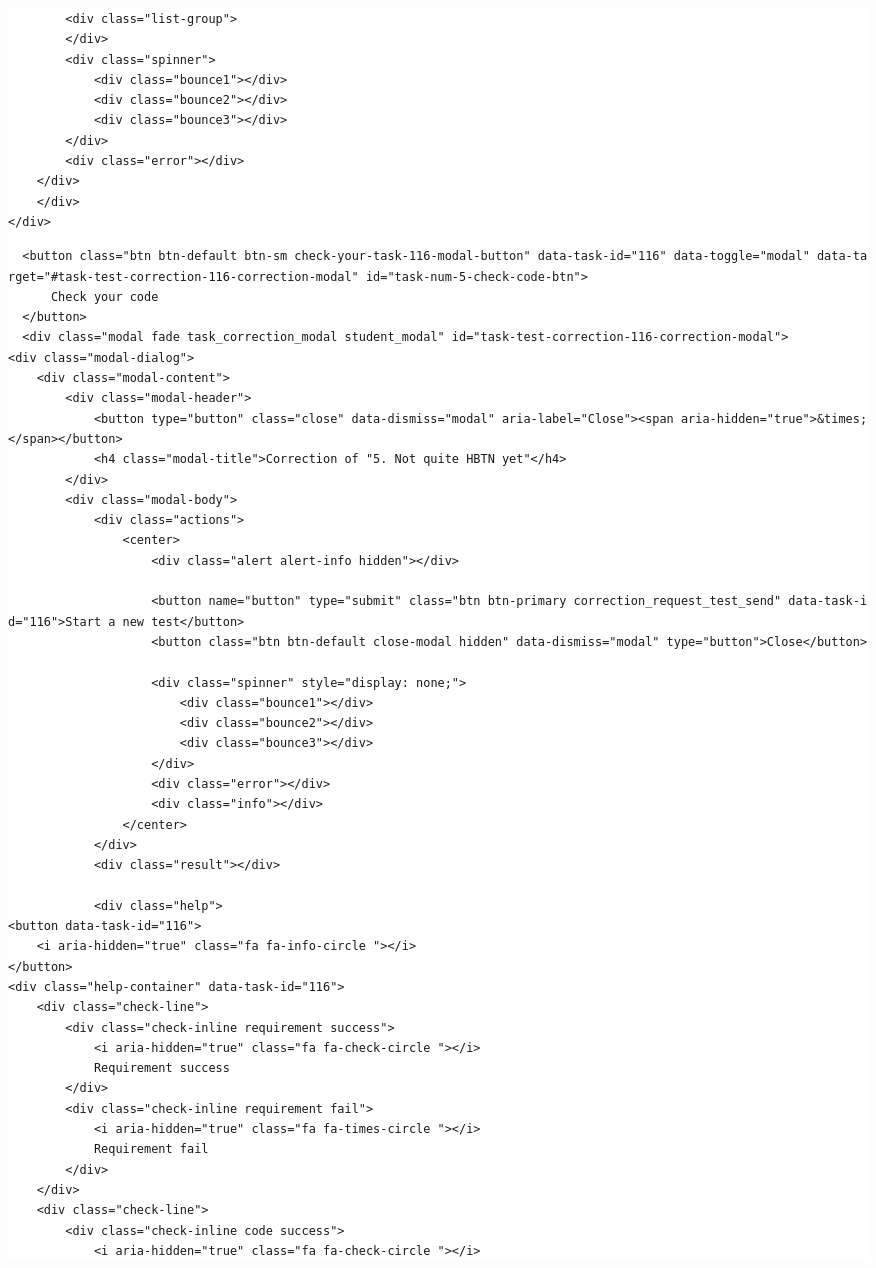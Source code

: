             <div class="list-group">
            </div>
            <div class="spinner">
                <div class="bounce1"></div>
                <div class="bounce2"></div>
                <div class="bounce3"></div>
            </div>
            <div class="error"></div>
        </div>
        </div>
    </div>
</div>


      <button class="btn btn-default btn-sm check-your-task-116-modal-button" data-task-id="116" data-toggle="modal" data-target="#task-test-correction-116-correction-modal" id="task-num-5-check-code-btn">
          Check your code
      </button>
      <div class="modal fade task_correction_modal student_modal" id="task-test-correction-116-correction-modal">
    <div class="modal-dialog">
        <div class="modal-content">
            <div class="modal-header">
                <button type="button" class="close" data-dismiss="modal" aria-label="Close"><span aria-hidden="true">&times;</span></button>
                <h4 class="modal-title">Correction of "5. Not quite HBTN yet"</h4>
            </div>
            <div class="modal-body">
                <div class="actions">
                    <center>
                        <div class="alert alert-info hidden"></div>

                        <button name="button" type="submit" class="btn btn-primary correction_request_test_send" data-task-id="116">Start a new test</button>
                        <button class="btn btn-default close-modal hidden" data-dismiss="modal" type="button">Close</button>

                        <div class="spinner" style="display: none;">
                            <div class="bounce1"></div>
                            <div class="bounce2"></div>
                            <div class="bounce3"></div>
                        </div>
                        <div class="error"></div>
                        <div class="info"></div>
                    </center>
                </div>
                <div class="result"></div>

                <div class="help">
    <button data-task-id="116">
        <i aria-hidden="true" class="fa fa-info-circle "></i>
    </button>
    <div class="help-container" data-task-id="116">
        <div class="check-line">
            <div class="check-inline requirement success">
                <i aria-hidden="true" class="fa fa-check-circle "></i>
                Requirement success
            </div>
            <div class="check-inline requirement fail">
                <i aria-hidden="true" class="fa fa-times-circle "></i>
                Requirement fail
            </div>
        </div>
        <div class="check-line">
            <div class="check-inline code success">
                <i aria-hidden="true" class="fa fa-check-circle "></i>